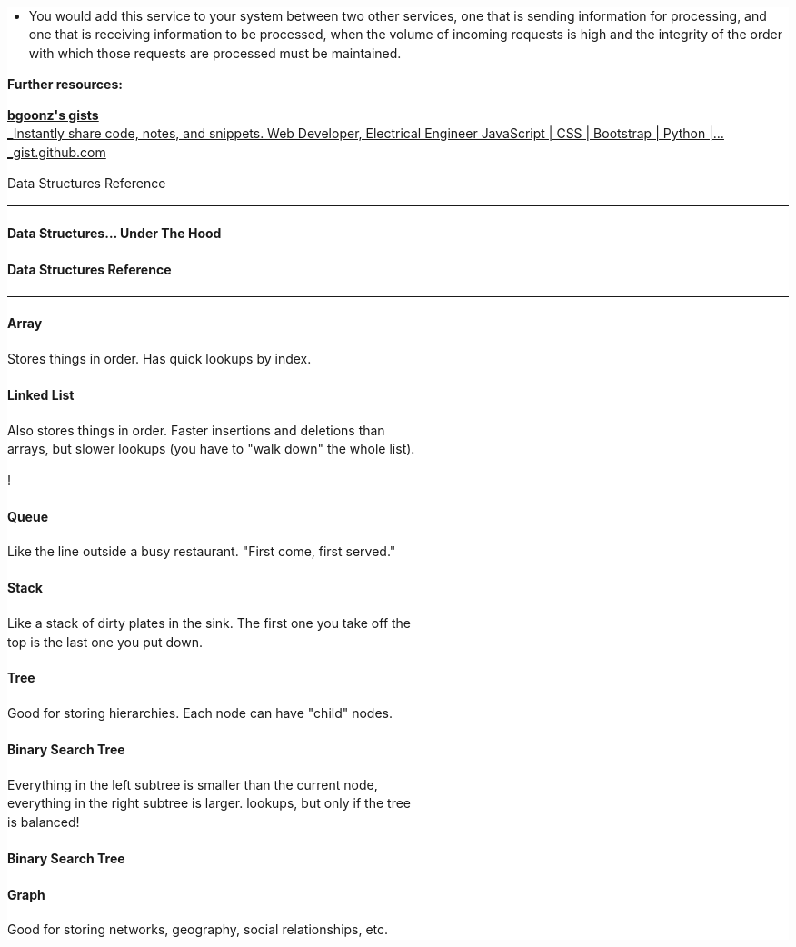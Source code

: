 * You would add this service to your system between two other services, one that is sending information for processing, and one that is receiving information to be processed, when the volume of incoming requests is high and the integrity of the order with which those requests are processed must be maintained.

**Further resources:**

[**bgoonz's gists**\
\_Instantly share code, notes, and snippets. Web Developer, Electrical Engineer JavaScript | CSS | Bootstrap | Python |…\_gist.github.com](https://gist.github.com/bgoonz)

Data Structures Reference

***

#### Data Structures… Under The Hood

#### Data Structures Reference

***

#### Array

Stores things in order. Has quick lookups by index.

#### Linked List

Also stores things in order. Faster insertions and deletions than\
arrays, but slower lookups (you have to "walk down" the whole list).

!

#### Queue

Like the line outside a busy restaurant. "First come, first served."

#### Stack

Like a stack of dirty plates in the sink. The first one you take off the\
top is the last one you put down.

#### Tree

Good for storing hierarchies. Each node can have "child" nodes.

#### Binary Search Tree

Everything in the left subtree is smaller than the current node,\
everything in the right subtree is larger. lookups, but only if the tree\
is balanced!

#### Binary Search Tree

#### Graph

Good for storing networks, geography, social relationships, etc.
